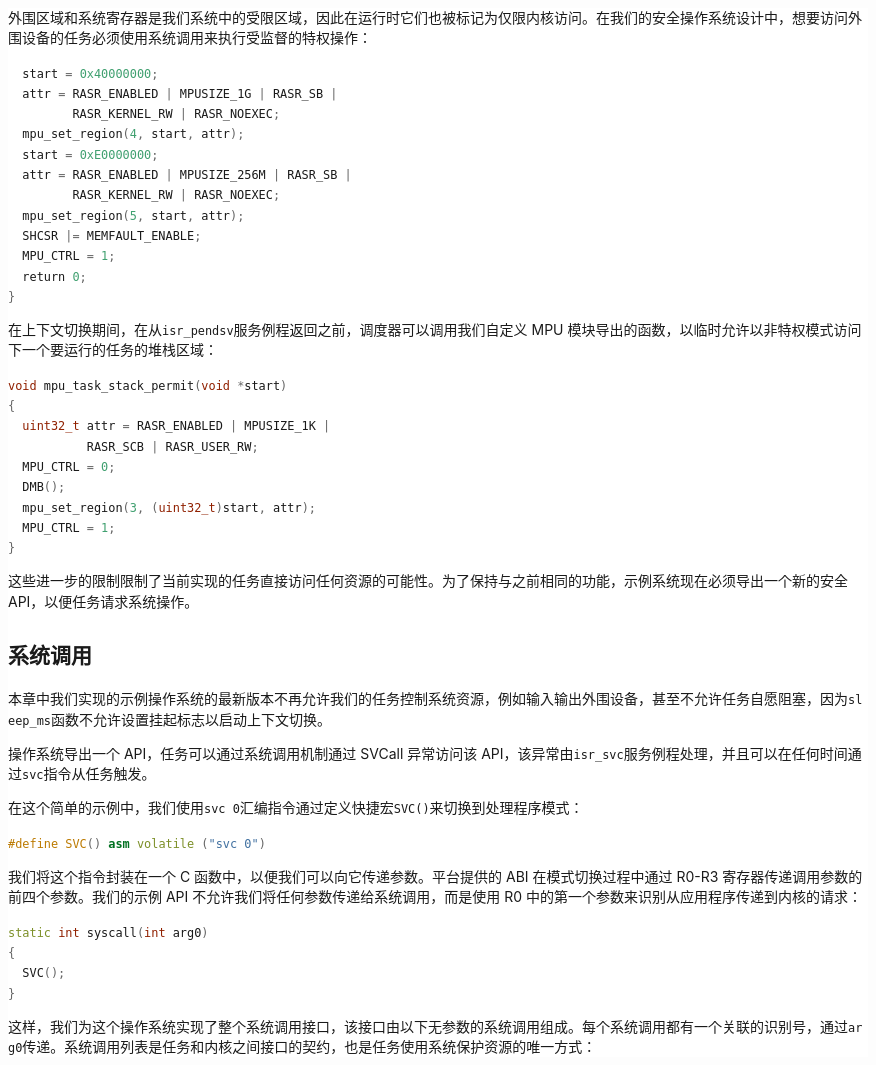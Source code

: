 外围区域和系统寄存器是我们系统中的受限区域，因此在运行时它们也被标记为仅限内核访问。在我们的安全操作系统设计中，想要访问外围设备的任务必须使用系统调用来执行受监督的特权操作：

```cpp
  start = 0x40000000;
  attr = RASR_ENABLED | MPUSIZE_1G | RASR_SB |
         RASR_KERNEL_RW | RASR_NOEXEC;
  mpu_set_region(4, start, attr);
  start = 0xE0000000;
  attr = RASR_ENABLED | MPUSIZE_256M | RASR_SB |
         RASR_KERNEL_RW | RASR_NOEXEC;
  mpu_set_region(5, start, attr);
  SHCSR |= MEMFAULT_ENABLE;
  MPU_CTRL = 1;
  return 0;
}
```

在上下文切换期间，在从`isr_pendsv`服务例程返回之前，调度器可以调用我们自定义 MPU 模块导出的函数，以临时允许以非特权模式访问下一个要运行的任务的堆栈区域：

```cpp
void mpu_task_stack_permit(void *start)
{
  uint32_t attr = RASR_ENABLED | MPUSIZE_1K |
           RASR_SCB | RASR_USER_RW;
  MPU_CTRL = 0;
  DMB();
  mpu_set_region(3, (uint32_t)start, attr);
  MPU_CTRL = 1;
}
```

这些进一步的限制限制了当前实现的任务直接访问任何资源的可能性。为了保持与之前相同的功能，示例系统现在必须导出一个新的安全 API，以便任务请求系统操作。

## 系统调用

本章中我们实现的示例操作系统的最新版本不再允许我们的任务控制系统资源，例如输入输出外围设备，甚至不允许任务自愿阻塞，因为`sleep_ms`函数不允许设置挂起标志以启动上下文切换。

操作系统导出一个 API，任务可以通过系统调用机制通过 SVCall 异常访问该 API，该异常由`isr_svc`服务例程处理，并且可以在任何时间通过`svc`指令从任务触发。

在这个简单的示例中，我们使用`svc 0`汇编指令通过定义快捷宏`SVC()`来切换到处理程序模式：

```cpp
#define SVC() asm volatile ("svc 0")
```

我们将这个指令封装在一个 C 函数中，以便我们可以向它传递参数。平台提供的 ABI 在模式切换过程中通过 R0-R3 寄存器传递调用参数的前四个参数。我们的示例 API 不允许我们将任何参数传递给系统调用，而是使用 R0 中的第一个参数来识别从应用程序传递到内核的请求：

```cpp
static int syscall(int arg0)
{
  SVC();
}
```

这样，我们为这个操作系统实现了整个系统调用接口，该接口由以下无参数的系统调用组成。每个系统调用都有一个关联的识别号，通过`arg0`传递。系统调用列表是任务和内核之间接口的契约，也是任务使用系统保护资源的唯一方式：
